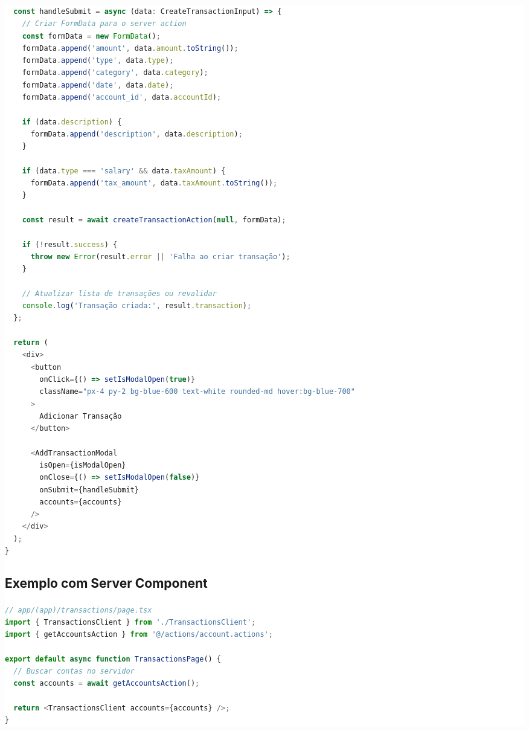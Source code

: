 ```typescript
  const handleSubmit = async (data: CreateTransactionInput) => {
    // Criar FormData para o server action
    const formData = new FormData();
    formData.append('amount', data.amount.toString());
    formData.append('type', data.type);
    formData.append('category', data.category);
    formData.append('date', data.date);
    formData.append('account_id', data.accountId);

    if (data.description) {
      formData.append('description', data.description);
    }

    if (data.type === 'salary' && data.taxAmount) {
      formData.append('tax_amount', data.taxAmount.toString());
    }

    const result = await createTransactionAction(null, formData);

    if (!result.success) {
      throw new Error(result.error || 'Falha ao criar transação');
    }

    // Atualizar lista de transações ou revalidar
    console.log('Transação criada:', result.transaction);
  };

  return (
    <div>
      <button
        onClick={() => setIsModalOpen(true)}
        className="px-4 py-2 bg-blue-600 text-white rounded-md hover:bg-blue-700"
      >
        Adicionar Transação
      </button>

      <AddTransactionModal
        isOpen={isModalOpen}
        onClose={() => setIsModalOpen(false)}
        onSubmit={handleSubmit}
        accounts={accounts}
      />
    </div>
  );
}
```

## Exemplo com Server Component

```typescript
// app/(app)/transactions/page.tsx
import { TransactionsClient } from './TransactionsClient';
import { getAccountsAction } from '@/actions/account.actions';

export default async function TransactionsPage() {
  // Buscar contas no servidor
  const accounts = await getAccountsAction();

  return <TransactionsClient accounts={accounts} />;
}
```
